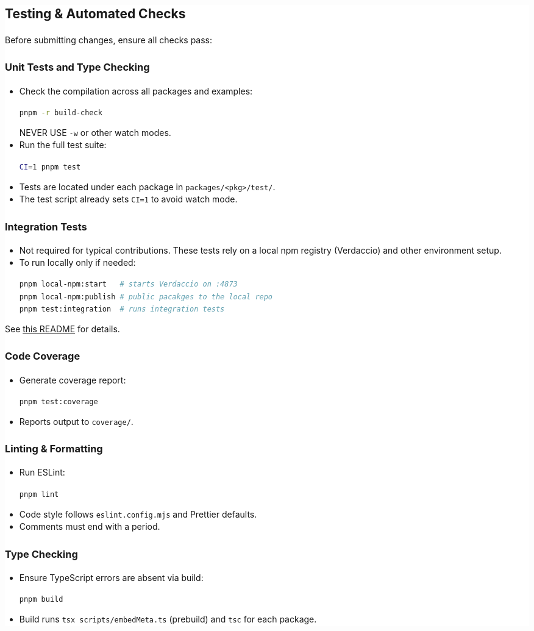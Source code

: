 ## Testing & Automated Checks

Before submitting changes, ensure all checks pass:

### Unit Tests and Type Checking

- Check the compilation across all packages and examples:
  ```bash
  pnpm -r build-check
  ```
  NEVER USE `-w` or other watch modes.
- Run the full test suite:
  ```bash
  CI=1 pnpm test
  ```
- Tests are located under each package in `packages/<pkg>/test/`.
- The test script already sets `CI=1` to avoid watch mode.

### Integration Tests

- Not required for typical contributions. These tests rely on a local npm registry (Verdaccio) and other environment setup.
- To run locally only if needed:
  ```bash
  pnpm local-npm:start   # starts Verdaccio on :4873
  pnpm local-npm:publish # public pacakges to the local repo
  pnpm test:integration  # runs integration tests
  ```

See [this README](integration-tests/README.md) for details.

### Code Coverage

- Generate coverage report:
  ```bash
  pnpm test:coverage
  ```
- Reports output to `coverage/`.

### Linting & Formatting

- Run ESLint:
  ```bash
  pnpm lint
  ```
- Code style follows `eslint.config.mjs` and Prettier defaults.
- Comments must end with a period.

### Type Checking

- Ensure TypeScript errors are absent via build:
  ```bash
  pnpm build
  ```
- Build runs `tsx scripts/embedMeta.ts` (prebuild) and `tsc` for each package.
